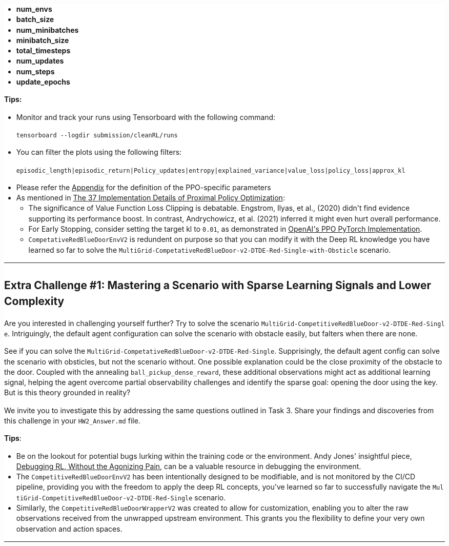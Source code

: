 - **num_envs**
- **batch_size**
- **num_minibatches**
- **minibatch_size**
- **total_timesteps**
- **num_updates**
- **num_steps**
- **update_epochs**


**Tips:**
- Monitor and track your runs using Tensorboard with the following command:
  ```shell
  tensorboard --logdir submission/cleanRL/runs
  ```
- You can filter the plots using the following filters:
  ```
  episodic_length|episodic_return|Policy_updates|entropy|explained_variance|value_loss|policy_loss|approx_kl
  ```
- Please refer the [Appendix](#appendix) for the definition of the PPO-specific parameters
- As mentioned in [The 37 Implementation Details of Proximal Policy Optimization](https://iclr-blog-track.github.io/2022/03/25/ppo-implementation-details/): 
  - The significance of Value Function Loss Clipping is debatable. Engstrom, Ilyas, et al., (2020) didn't find evidence supporting its performance boost. In contrast, Andrychowicz, et al. (2021) inferred it might even hurt overall performance.
  - For Early Stopping, consider setting the target kl to `0.01`, as demonstrated in [OpenAI's PPO PyTorch Implementation](https://spinningup.openai.com/en/latest/algorithms/ppo.html#documentation-pytorch-version). 
  - `CompetativeRedBlueDoorEnvV2` is redundent on purpose so that you can modify it with the Deep RL knowledge you have learned so far to solve the `MultiGrid-CompetativeRedBlueDoor-v2-DTDE-Red-Single-with-Obsticle` scenario. 


---
## Extra Challenge #1: Mastering a Scenario with Sparse Learning Signals and Lower Complexity

Are you interested in challenging yourself further? Try to solve the scenario `MultiGrid-CompetitiveRedBlueDoor-v2-DTDE-Red-Single`. Intriguingly, the default agent configuration can solve the scenario with obstacle easily, but falters when there are none. 


See if you can solve the `MultiGrid-CompetativeRedBlueDoor-v2-DTDE-Red-Single`. Supprisingly, the default agent config can solve the scenario with obsticles, but not the scenario without. One possible explanation could be the close proximity of the obstacle to the door. Coupled with the annealing `ball_pickup_dense_reward`, these additional observations might act as additional learning signal, helping the agent overcome partial observability challenges and identify the sparse goal: opening the door using the key. But is this theory grounded in reality?

We invite you to investigate this by addressing the same questions outlined in Task 3. Share your findings and discoveries from this challenge in your `HW2_Answer.md` file.


**Tips**:
- Be on the lookout for potential bugs lurking within the training code or the environment. Andy Jones' insightful piece, [Debugging RL, Without the Agonizing Pain](https://andyljones.com/posts/rl-debugging.html), can be a valuable resource in debugging the environment.
- The `CompetitiveRedBlueDoorEnvV2` has been intentionally designed to be modifiable, and is not monitored by the CI/CD pipeline, providing you with the freedom to apply the deep RL concepts, you've learned so far to successfully navigate the `MultiGrid-CompetitiveRedBlueDoor-v2-DTDE-Red-Single` scenario.
- Similarly, the `CompetitiveRedBlueDoorWrapperV2` was created to allow for customization, enabling you to alter the raw observations received from the unwrapped upstream environment. This grants you the flexibility to define your very own observation and action spaces.

---